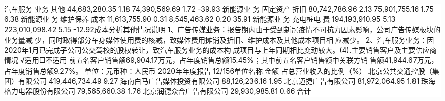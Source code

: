汽车服务
业务
其他
44,683,280.35
1.18
74,390,569.69
1.72
-39.93
新能源业
务
固定资产
折旧
80,742,786.96
2.13
75,901,755.16
1.75
6.38
新能源业
务
维护保养
成本
11,613,755.90
0.31
8,545,463.62
0.20
35.91
新能源业
务
充电桩电
费
194,193,910.95
5.13
223,010,098.42
5.15
-12.92成本分析其他情况说明
1、广告传媒业务：报告期内由于受到新冠疫情不可抗力因素影响，公司广告传媒板块的业务量减
少，同时取得部分车身媒体使用费的核减，致媒体费用摊销及折旧、维护成本及其他成本项目相
应减少。
2、汽车服务业务：因2020年1月已完成子公司公交驾校的股权转让，致汽车服务业务的成本构
成项目与上年同期相比变动较大。(4).主要销售客户及主要供应商情况
√适用□不适用
前五名客户销售额69,904.17万元，占年度销售总额15.45%；其中前五名客户销售额中关联方销
售额41,944.67万元，占年度销售总额9.27%。
单位：元币种：人民币
2020年年度报告
12/156单位名称
金额
占总营业收入的比例（%）
北京公共交通控股（集团）有限公司
419,446,734.49
9.27
海南白马广告媒体投资有限公司
88,126,236.16
1.95
北京迈捷广告有限公司
81,972,064.95
1.81
珠海格力电器股份有限公司
79,565,660.38
1.76
北京润德众合广告有限公司
29,930,985.81
0.66
合计
